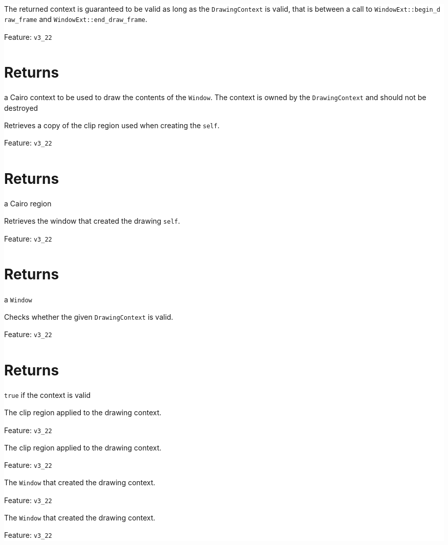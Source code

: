 The returned context is guaranteed to be valid as long as the
`DrawingContext` is valid, that is between a call to
`WindowExt::begin_draw_frame` and `WindowExt::end_draw_frame`.

Feature: `v3_22`


# Returns

a Cairo context to be used to draw
 the contents of the `Window`. The context is owned by the
 `DrawingContext` and should not be destroyed

Retrieves a copy of the clip region used when creating the `self`.

Feature: `v3_22`


# Returns

a Cairo region

Retrieves the window that created the drawing `self`.

Feature: `v3_22`


# Returns

a `Window`

Checks whether the given `DrawingContext` is valid.

Feature: `v3_22`


# Returns

`true` if the context is valid

The clip region applied to the drawing context.

Feature: `v3_22`


The clip region applied to the drawing context.

Feature: `v3_22`


The `Window` that created the drawing context.

Feature: `v3_22`


The `Window` that created the drawing context.

Feature: `v3_22`
